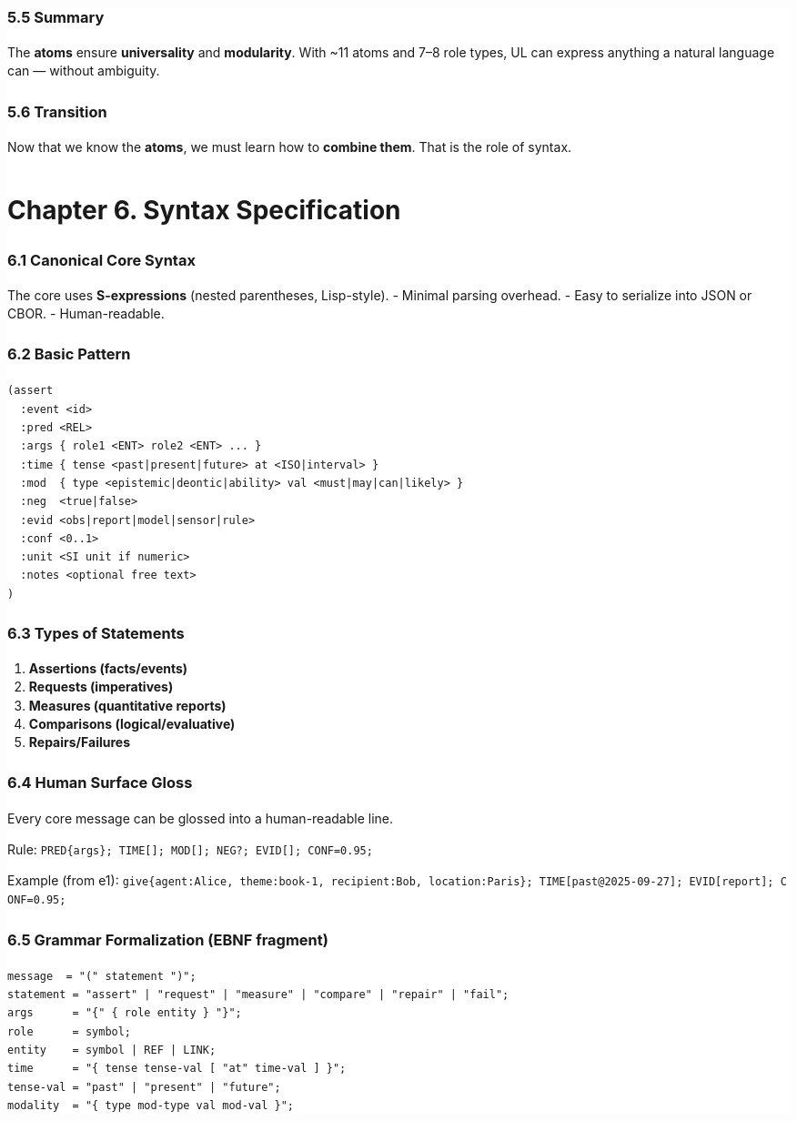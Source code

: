 ### 5.5 Summary

The **atoms** ensure **universality** and **modularity**. With ~11 atoms and 7–8 role types, UL can express anything a natural language can — without ambiguity.

### 5.6 Transition

Now that we know the **atoms**, we must learn how to **combine them**. That is the role of syntax.

# Chapter 6. Syntax Specification

### 6.1 Canonical Core Syntax

The core uses **S-expressions** (nested parentheses, Lisp-style). - Minimal parsing overhead. - Easy to serialize into JSON or CBOR. - Human-readable.

### 6.2 Basic Pattern

    (assert
      :event <id>
      :pred <REL>
      :args { role1 <ENT> role2 <ENT> ... }
      :time { tense <past|present|future> at <ISO|interval> }
      :mod  { type <epistemic|deontic|ability> val <must|may|can|likely> }
      :neg  <true|false>
      :evid <obs|report|model|sensor|rule>
      :conf <0..1>
      :unit <SI unit if numeric>
      :notes <optional free text>
    )

### 6.3 Types of Statements

1.  **Assertions (facts/events)**
2.  **Requests (imperatives)**
3.  **Measures (quantitative reports)**
4.  **Comparisons (logical/evaluative)**
5.  **Repairs/Failures**

### 6.4 Human Surface Gloss

Every core message can be glossed into a human-readable line.

Rule: `PRED{args}; TIME[]; MOD[]; NEG?; EVID[]; CONF=0.95;`

Example (from e1): `give{agent:Alice, theme:book-1, recipient:Bob, location:Paris}; TIME[past@2025-09-27]; EVID[report]; CONF=0.95;`

### 6.5 Grammar Formalization (EBNF fragment)

    message  = "(" statement ")";
    statement = "assert" | "request" | "measure" | "compare" | "repair" | "fail";
    args      = "{" { role entity } "}";
    role      = symbol;
    entity    = symbol | REF | LINK;
    time      = "{ tense tense-val [ "at" time-val ] }";
    tense-val = "past" | "present" | "future";
    modality  = "{ type mod-type val mod-val }";
